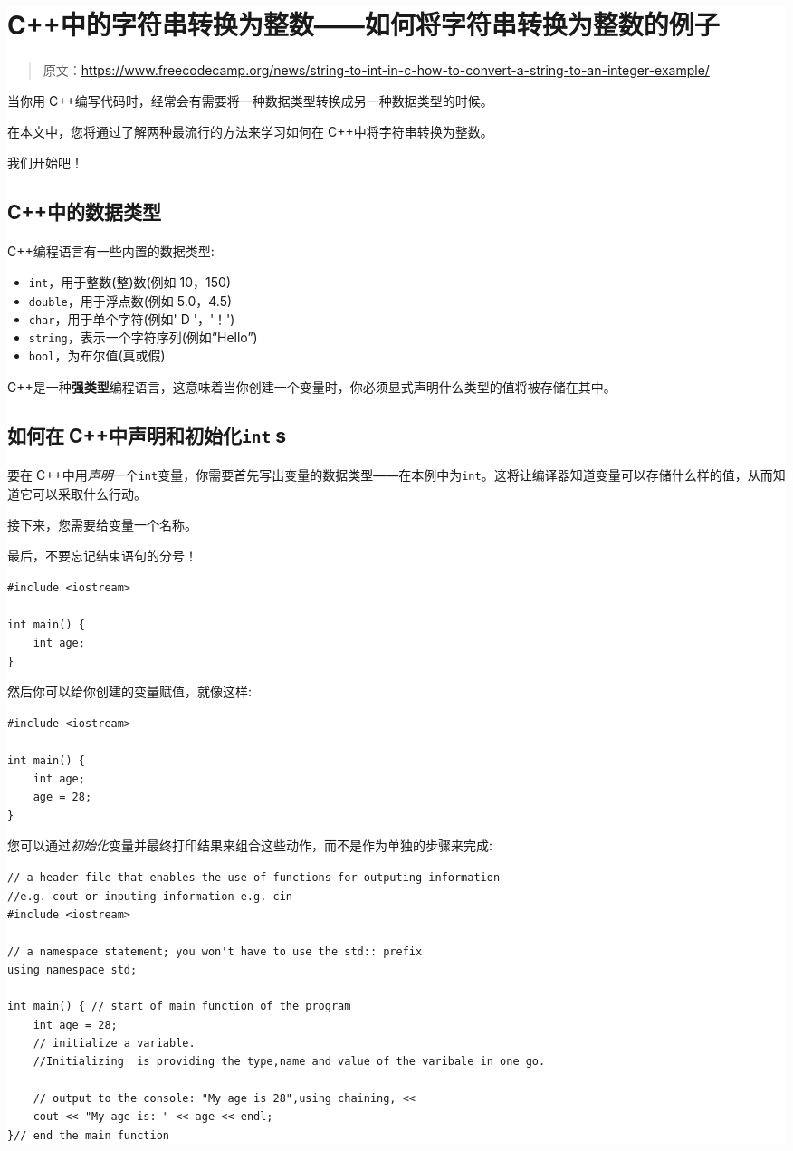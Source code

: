 # C++中的字符串转换为整数——如何将字符串转换为整数的例子

> 原文：<https://www.freecodecamp.org/news/string-to-int-in-c-how-to-convert-a-string-to-an-integer-example/>

当你用 C++编写代码时，经常会有需要将一种数据类型转换成另一种数据类型的时候。

在本文中，您将通过了解两种最流行的方法来学习如何在 C++中将字符串转换为整数。

我们开始吧！

## C++中的数据类型

C++编程语言有一些内置的数据类型:

*   `int`，用于整数(整)数(例如 10，150)
*   `double`，用于浮点数(例如 5.0，4.5)
*   `char`，用于单个字符(例如' D '，'！')
*   `string`，表示一个字符序列(例如“Hello”)
*   `bool`，为布尔值(真或假)

C++是一种**强类型**编程语言，这意味着当你创建一个变量时，你必须显式声明什么类型的值将被存储在其中。

## 如何在 C++中声明和初始化`int` s

要在 C++中用*声明*一个`int`变量，你需要首先写出变量的数据类型——在本例中为`int`。这将让编译器知道变量可以存储什么样的值，从而知道它可以采取什么行动。

接下来，您需要给变量一个名称。

最后，不要忘记结束语句的分号！

```
#include <iostream>

int main() {
    int age;
} 
```

然后你可以给你创建的变量赋值，就像这样:

```
#include <iostream>

int main() {
    int age;
    age = 28;
} 
```

您可以通过*初始化*变量并最终打印结果来组合这些动作，而不是作为单独的步骤来完成:

```
// a header file that enables the use of functions for outputing information
//e.g. cout or inputing information e.g. cin
#include <iostream> 

// a namespace statement; you won't have to use the std:: prefix
using namespace std;

int main() { // start of main function of the program
    int age = 28; 
    // initialize a variable. 
    //Initializing  is providing the type,name and value of the varibale in one go.

    // output to the console: "My age is 28",using chaining, <<
    cout << "My age is: " << age << endl;
}// end the main function 
```
